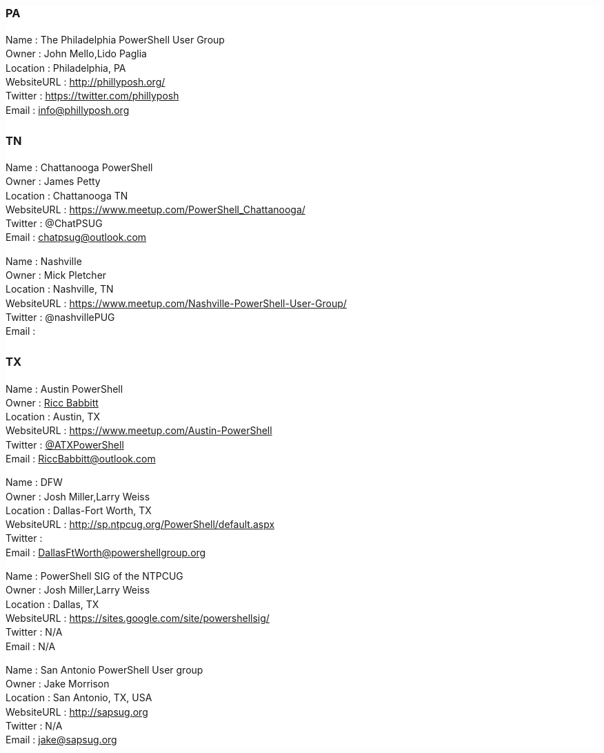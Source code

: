 ### PA

Name       : The Philadelphia PowerShell User Group  
Owner      : John Mello,Lido Paglia  
Location   : Philadelphia, PA  
WebsiteURL : http://phillyposh.org/  
Twitter    : https://twitter.com/phillyposh  
Email      : info@phillyposh.org  

### TN

Name       : Chattanooga PowerShell  
Owner      : James Petty  
Location   : Chattanooga TN  
WebsiteURL : https://www.meetup.com/PowerShell_Chattanooga/  
Twitter    : @ChatPSUG  
Email      : chatpsug@outlook.com  

Name       : Nashville  
Owner      : Mick Pletcher  
Location   : Nashville, TN  
WebsiteURL : https://www.meetup.com/Nashville-PowerShell-User-Group/  
Twitter    : @nashvillePUG  
Email      :  

### TX

Name       : Austin PowerShell  
Owner      : [Ricc Babbitt](http://twitter.com/ScriptingPro)  
Location   : Austin, TX  
WebsiteURL : https://www.meetup.com/Austin-PowerShell  
Twitter    : [@ATXPowerShell](http://twitter.com/ATXPowerShell)  
Email      : RiccBabbitt@outlook.com  

Name       : DFW  
Owner      : Josh Miller,Larry Weiss  
Location   : Dallas-Fort Worth, TX  
WebsiteURL : http://sp.ntpcug.org/PowerShell/default.aspx  
Twitter    :  
Email      : DallasFtWorth@powershellgroup.org  

Name       : PowerShell SIG of the NTPCUG  
Owner      : Josh Miller,Larry Weiss  
Location   : Dallas, TX  
WebsiteURL : https://sites.google.com/site/powershellsig/  
Twitter    : N/A  
Email      : N/A  

Name       : San Antonio PowerShell User group  
Owner      : Jake Morrison  
Location   : San Antonio, TX, USA  
WebsiteURL : http://sapsug.org  
Twitter    : N/A  
Email      : jake@sapsug.org  
